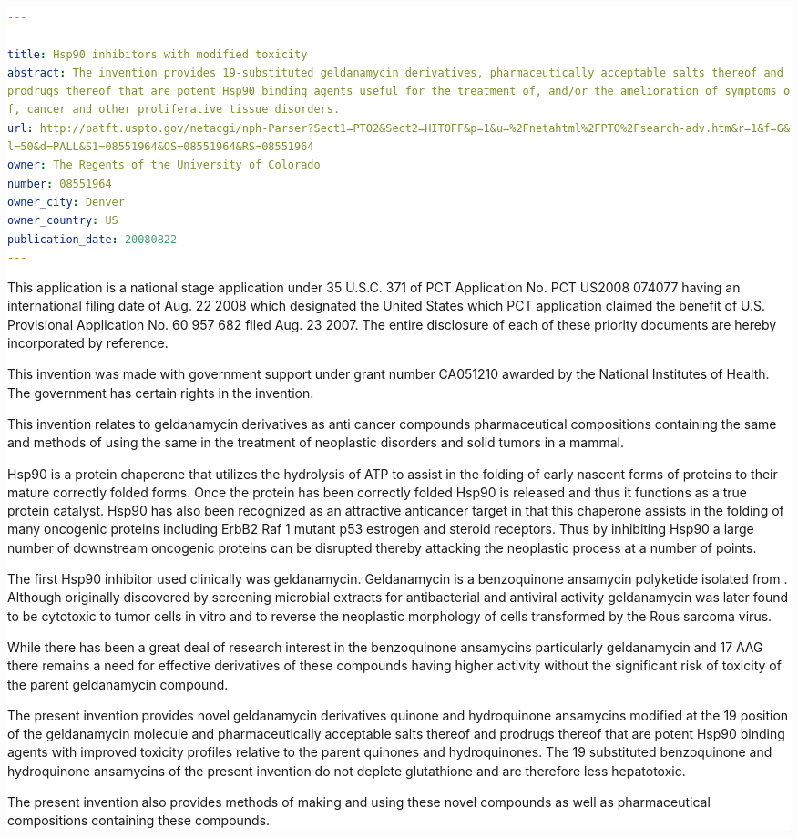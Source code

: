 ```yaml
---

title: Hsp90 inhibitors with modified toxicity
abstract: The invention provides 19-substituted geldanamycin derivatives, pharmaceutically acceptable salts thereof and prodrugs thereof that are potent Hsp90 binding agents useful for the treatment of, and/or the amelioration of symptoms of, cancer and other proliferative tissue disorders.
url: http://patft.uspto.gov/netacgi/nph-Parser?Sect1=PTO2&Sect2=HITOFF&p=1&u=%2Fnetahtml%2FPTO%2Fsearch-adv.htm&r=1&f=G&l=50&d=PALL&S1=08551964&OS=08551964&RS=08551964
owner: The Regents of the University of Colorado
number: 08551964
owner_city: Denver
owner_country: US
publication_date: 20080822
---
```

This application is a national stage application under 35 U.S.C. 371 of PCT Application No. PCT US2008 074077 having an international filing date of Aug. 22 2008 which designated the United States which PCT application claimed the benefit of U.S. Provisional Application No. 60 957 682 filed Aug. 23 2007. The entire disclosure of each of these priority documents are hereby incorporated by reference.

This invention was made with government support under grant number CA051210 awarded by the National Institutes of Health. The government has certain rights in the invention.

This invention relates to geldanamycin derivatives as anti cancer compounds pharmaceutical compositions containing the same and methods of using the same in the treatment of neoplastic disorders and solid tumors in a mammal.

Hsp90 is a protein chaperone that utilizes the hydrolysis of ATP to assist in the folding of early nascent forms of proteins to their mature correctly folded forms. Once the protein has been correctly folded Hsp90 is released and thus it functions as a true protein catalyst. Hsp90 has also been recognized as an attractive anticancer target in that this chaperone assists in the folding of many oncogenic proteins including ErbB2 Raf 1 mutant p53 estrogen and steroid receptors. Thus by inhibiting Hsp90 a large number of downstream oncogenic proteins can be disrupted thereby attacking the neoplastic process at a number of points.

The first Hsp90 inhibitor used clinically was geldanamycin. Geldanamycin is a benzoquinone ansamycin polyketide isolated from . Although originally discovered by screening microbial extracts for antibacterial and antiviral activity geldanamycin was later found to be cytotoxic to tumor cells in vitro and to reverse the neoplastic morphology of cells transformed by the Rous sarcoma virus.

While there has been a great deal of research interest in the benzoquinone ansamycins particularly geldanamycin and 17 AAG there remains a need for effective derivatives of these compounds having higher activity without the significant risk of toxicity of the parent geldanamycin compound.

The present invention provides novel geldanamycin derivatives quinone and hydroquinone ansamycins modified at the 19 position of the geldanamycin molecule and pharmaceutically acceptable salts thereof and prodrugs thereof that are potent Hsp90 binding agents with improved toxicity profiles relative to the parent quinones and hydroquinones. The 19 substituted benzoquinone and hydroquinone ansamycins of the present invention do not deplete glutathione and are therefore less hepatotoxic.

The present invention also provides methods of making and using these novel compounds as well as pharmaceutical compositions containing these compounds.
